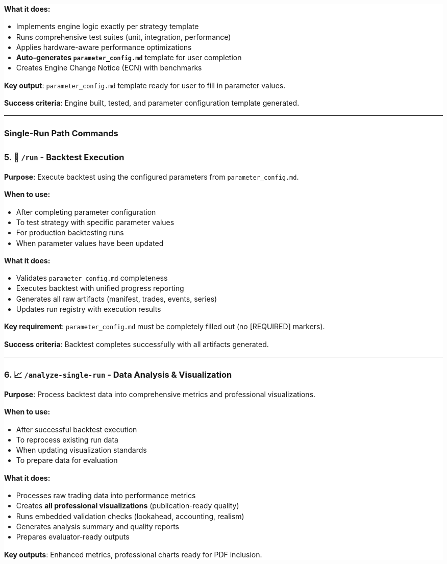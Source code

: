 **What it does:**
- Implements engine logic exactly per strategy template
- Runs comprehensive test suites (unit, integration, performance)
- Applies hardware-aware performance optimizations
- **Auto-generates `parameter_config.md`** template for user completion
- Creates Engine Change Notice (ECN) with benchmarks

**Key output**: `parameter_config.md` template ready for user to fill in parameter values.

**Success criteria**: Engine built, tested, and parameter configuration template generated.

---

### **Single-Run Path Commands**

### 5. 🚀 `/run` - Backtest Execution  

**Purpose**: Execute backtest using the configured parameters from `parameter_config.md`.

**When to use:**
- After completing parameter configuration
- To test strategy with specific parameter values
- For production backtesting runs
- When parameter values have been updated

**What it does:**
- Validates `parameter_config.md` completeness
- Executes backtest with unified progress reporting
- Generates all raw artifacts (manifest, trades, events, series)
- Updates run registry with execution results

**Key requirement**: `parameter_config.md` must be completely filled out (no [REQUIRED] markers).

**Success criteria**: Backtest completes successfully with all artifacts generated.

---

### 6. 📈 `/analyze-single-run` - Data Analysis & Visualization

**Purpose**: Process backtest data into comprehensive metrics and professional visualizations.

**When to use:**
- After successful backtest execution  
- To reprocess existing run data
- When updating visualization standards
- To prepare data for evaluation

**What it does:**
- Processes raw trading data into performance metrics
- Creates **all professional visualizations** (publication-ready quality)
- Runs embedded validation checks (lookahead, accounting, realism)
- Generates analysis summary and quality reports
- Prepares evaluator-ready outputs

**Key outputs**: Enhanced metrics, professional charts ready for PDF inclusion.
